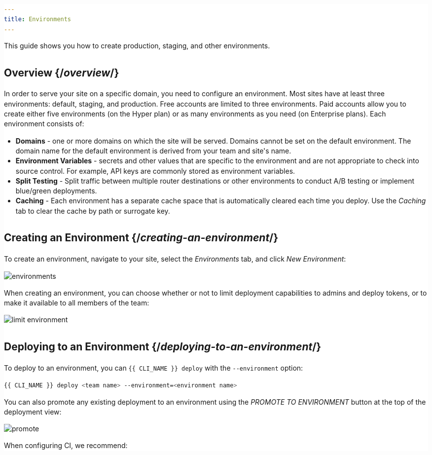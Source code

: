 ```yaml
---
title: Environments
---
```


This guide shows you how to create production, staging, and other environments.

## Overview {/*overview*/}

In order to serve your site on a specific domain, you need to configure an environment. Most sites have at least three environments: default, staging, and production. Free accounts are limited to three environments. Paid accounts allow you to create either five environments (on the Hyper plan) or as many environments as you need (on Enterprise plans). Each environment consists of:

- **Domains** - one or more domains on which the site will be served. Domains cannot be set on the default environment. The domain name for the default environment is derived from your team and site's name.
- **Environment Variables** - secrets and other values that are specific to the environment and are not appropriate to check into source control. For example, API keys are commonly stored as environment variables.
- **Split Testing** - Split traffic between multiple router destinations or other environments to conduct A/B testing or implement blue/green deployments.
- **Caching** - Each environment has a separate cache space that is automatically cleared each time you deploy. Use the _Caching_ tab to clear the cache by path or surrogate key.

## Creating an Environment {/*creating-an-environment*/}

To create an environment, navigate to your site, select the _Environments_ tab, and click _New Environment_:

![environments](/images/environments/environments.png)

When creating an environment, you can choose whether or not to limit deployment capabilities to admins and deploy tokens, or to make it available to all members of the team:

![limit environment](/images/teams/environment-permissions.png?width=450)

## Deploying to an Environment {/*deploying-to-an-environment*/}

To deploy to an environment, you can `{{ CLI_NAME }} deploy` with the `--environment` option:

```bash
{{ CLI_NAME }} deploy <team name> --environment=<environment name>
```

You can also promote any existing deployment to an environment using the _PROMOTE TO ENVIRONMENT_ button at the top of the deployment view:

![promote](/images/environments/promote.png)

When configuring CI, we recommend:
